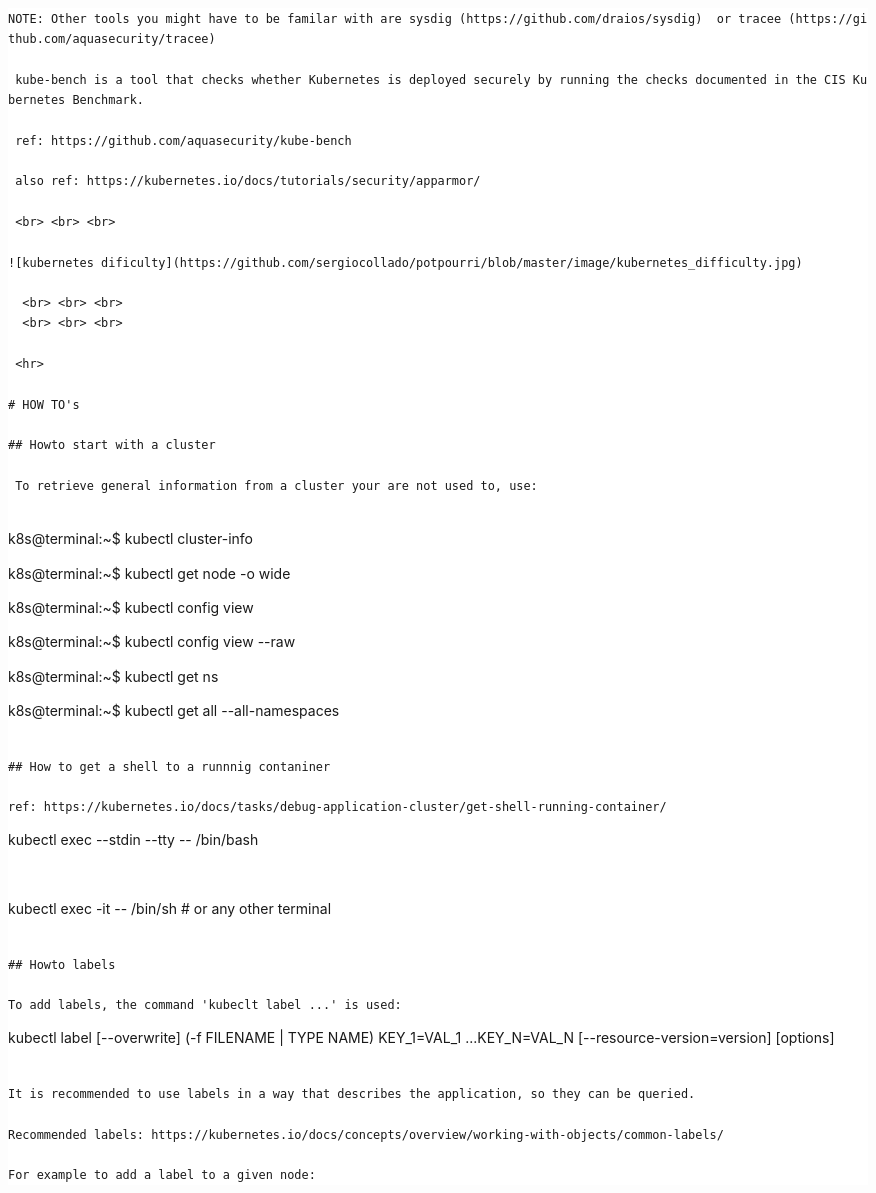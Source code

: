 ```
NOTE: Other tools you might have to be familar with are sysdig (https://github.com/draios/sysdig)  or tracee (https://github.com/aquasecurity/tracee)
 
 kube-bench is a tool that checks whether Kubernetes is deployed securely by running the checks documented in the CIS Kubernetes Benchmark. 
 
 ref: https://github.com/aquasecurity/kube-bench
 
 also ref: https://kubernetes.io/docs/tutorials/security/apparmor/
 
 <br> <br> <br>
 
![kubernetes dificulty](https://github.com/sergiocollado/potpourri/blob/master/image/kubernetes_difficulty.jpg)
 
  <br> <br> <br>
  <br> <br> <br>
 
 <hr>
 
# HOW TO's

## Howto start with a cluster
 
 To retrieve general information from a cluster your are not used to, use:
 
 ```
 k8s@terminal:~$ kubectl cluster-info
 
 k8s@terminal:~$ kubectl get node -o wide
 
 k8s@terminal:~$ kubectl config view
 
 k8s@terminal:~$ kubectl config view --raw
 
 k8s@terminal:~$ kubectl get ns
 
 k8s@terminal:~$ kubectl get all --all-namespaces
 ```
 
## How to get a shell to a runnnig contaniner

ref: https://kubernetes.io/docs/tasks/debug-application-cluster/get-shell-running-container/

```
kubectl exec --stdin --tty <your-pod> -- /bin/bash
```
 
```
kubectl exec -it <your-container> -- /bin/sh # or any other terminal
```

## Howto labels

To add labels, the command 'kubeclt label ...' is used:

```
 kubectl label [--overwrite] (-f FILENAME | TYPE NAME) KEY_1=VAL_1 ...KEY_N=VAL_N [--resource-version=version] [options]
```

It is recommended to use labels in a way that describes the application, so they can be queried.

Recommended labels: https://kubernetes.io/docs/concepts/overview/working-with-objects/common-labels/
 
For example to add a label to a given node:
```
